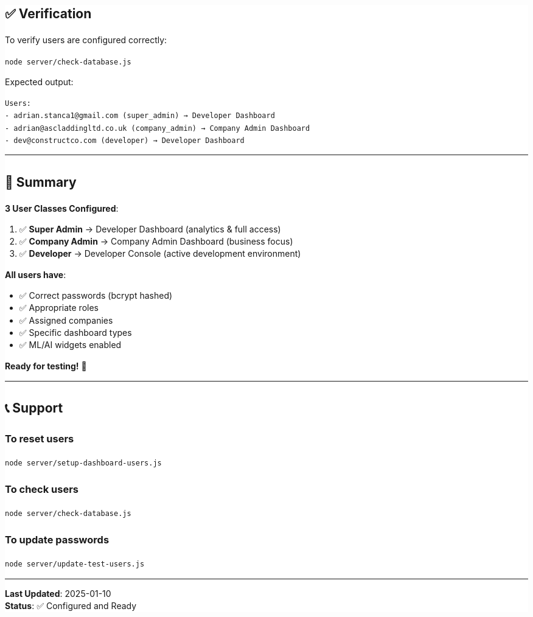 ## ✅ **Verification**

To verify users are configured correctly:

```bash
node server/check-database.js
```

Expected output:

```
Users:
- adrian.stanca1@gmail.com (super_admin) → Developer Dashboard
- adrian@ascladdingltd.co.uk (company_admin) → Company Admin Dashboard
- dev@constructco.com (developer) → Developer Dashboard
```

---

## 🎉 **Summary**

**3 User Classes Configured**:

1. ✅ **Super Admin** → Developer Dashboard (analytics & full access)
2. ✅ **Company Admin** → Company Admin Dashboard (business focus)
3. ✅ **Developer** → Developer Console (active development environment)

**All users have**:

- ✅ Correct passwords (bcrypt hashed)
- ✅ Appropriate roles
- ✅ Assigned companies
- ✅ Specific dashboard types
- ✅ ML/AI widgets enabled

**Ready for testing!** 🚀

---

## 📞 **Support**

### To reset users

```bash
node server/setup-dashboard-users.js
```

### To check users

```bash
node server/check-database.js
```

### To update passwords

```bash
node server/update-test-users.js
```

---

**Last Updated**: 2025-01-10  
**Status**: ✅ Configured and Ready
